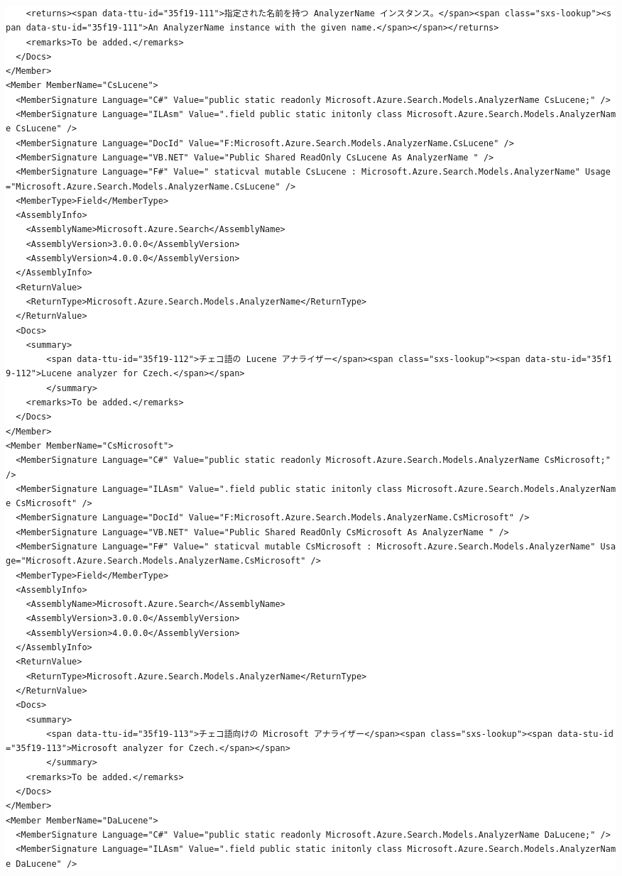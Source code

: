         <returns><span data-ttu-id="35f19-111">指定された名前を持つ AnalyzerName インスタンス。</span><span class="sxs-lookup"><span data-stu-id="35f19-111">An AnalyzerName instance with the given name.</span></span></returns>
        <remarks>To be added.</remarks>
      </Docs>
    </Member>
    <Member MemberName="CsLucene">
      <MemberSignature Language="C#" Value="public static readonly Microsoft.Azure.Search.Models.AnalyzerName CsLucene;" />
      <MemberSignature Language="ILAsm" Value=".field public static initonly class Microsoft.Azure.Search.Models.AnalyzerName CsLucene" />
      <MemberSignature Language="DocId" Value="F:Microsoft.Azure.Search.Models.AnalyzerName.CsLucene" />
      <MemberSignature Language="VB.NET" Value="Public Shared ReadOnly CsLucene As AnalyzerName " />
      <MemberSignature Language="F#" Value=" staticval mutable CsLucene : Microsoft.Azure.Search.Models.AnalyzerName" Usage="Microsoft.Azure.Search.Models.AnalyzerName.CsLucene" />
      <MemberType>Field</MemberType>
      <AssemblyInfo>
        <AssemblyName>Microsoft.Azure.Search</AssemblyName>
        <AssemblyVersion>3.0.0.0</AssemblyVersion>
        <AssemblyVersion>4.0.0.0</AssemblyVersion>
      </AssemblyInfo>
      <ReturnValue>
        <ReturnType>Microsoft.Azure.Search.Models.AnalyzerName</ReturnType>
      </ReturnValue>
      <Docs>
        <summary>
            <span data-ttu-id="35f19-112">チェコ語の Lucene アナライザー</span><span class="sxs-lookup"><span data-stu-id="35f19-112">Lucene analyzer for Czech.</span></span>
            </summary>
        <remarks>To be added.</remarks>
      </Docs>
    </Member>
    <Member MemberName="CsMicrosoft">
      <MemberSignature Language="C#" Value="public static readonly Microsoft.Azure.Search.Models.AnalyzerName CsMicrosoft;" />
      <MemberSignature Language="ILAsm" Value=".field public static initonly class Microsoft.Azure.Search.Models.AnalyzerName CsMicrosoft" />
      <MemberSignature Language="DocId" Value="F:Microsoft.Azure.Search.Models.AnalyzerName.CsMicrosoft" />
      <MemberSignature Language="VB.NET" Value="Public Shared ReadOnly CsMicrosoft As AnalyzerName " />
      <MemberSignature Language="F#" Value=" staticval mutable CsMicrosoft : Microsoft.Azure.Search.Models.AnalyzerName" Usage="Microsoft.Azure.Search.Models.AnalyzerName.CsMicrosoft" />
      <MemberType>Field</MemberType>
      <AssemblyInfo>
        <AssemblyName>Microsoft.Azure.Search</AssemblyName>
        <AssemblyVersion>3.0.0.0</AssemblyVersion>
        <AssemblyVersion>4.0.0.0</AssemblyVersion>
      </AssemblyInfo>
      <ReturnValue>
        <ReturnType>Microsoft.Azure.Search.Models.AnalyzerName</ReturnType>
      </ReturnValue>
      <Docs>
        <summary>
            <span data-ttu-id="35f19-113">チェコ語向けの Microsoft アナライザー</span><span class="sxs-lookup"><span data-stu-id="35f19-113">Microsoft analyzer for Czech.</span></span>
            </summary>
        <remarks>To be added.</remarks>
      </Docs>
    </Member>
    <Member MemberName="DaLucene">
      <MemberSignature Language="C#" Value="public static readonly Microsoft.Azure.Search.Models.AnalyzerName DaLucene;" />
      <MemberSignature Language="ILAsm" Value=".field public static initonly class Microsoft.Azure.Search.Models.AnalyzerName DaLucene" />